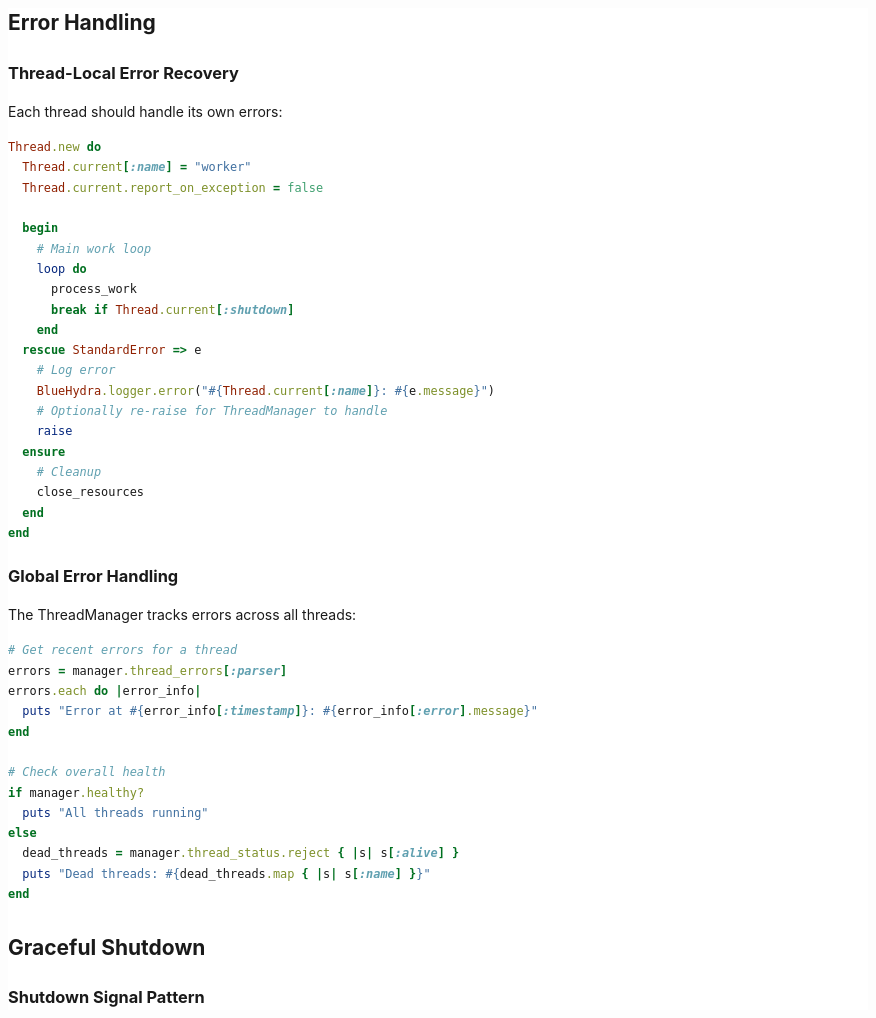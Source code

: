 ## Error Handling

### Thread-Local Error Recovery

Each thread should handle its own errors:

```ruby
Thread.new do
  Thread.current[:name] = "worker"
  Thread.current.report_on_exception = false
  
  begin
    # Main work loop
    loop do
      process_work
      break if Thread.current[:shutdown]
    end
  rescue StandardError => e
    # Log error
    BlueHydra.logger.error("#{Thread.current[:name]}: #{e.message}")
    # Optionally re-raise for ThreadManager to handle
    raise
  ensure
    # Cleanup
    close_resources
  end
end
```

### Global Error Handling

The ThreadManager tracks errors across all threads:

```ruby
# Get recent errors for a thread
errors = manager.thread_errors[:parser]
errors.each do |error_info|
  puts "Error at #{error_info[:timestamp]}: #{error_info[:error].message}"
end

# Check overall health
if manager.healthy?
  puts "All threads running"
else
  dead_threads = manager.thread_status.reject { |s| s[:alive] }
  puts "Dead threads: #{dead_threads.map { |s| s[:name] }}"
end
```

## Graceful Shutdown

### Shutdown Signal Pattern
